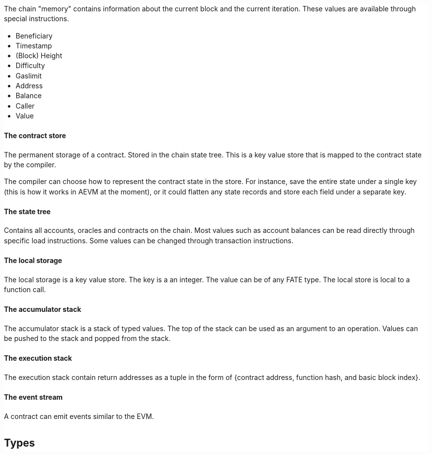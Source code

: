 The chain "memory" contains information about the current block and
the current iteration. These values are available through special
instructions.

* Beneficiary
* Timestamp
* (Block) Height
* Difficulty
* Gaslimit
* Address
* Balance
* Caller
* Value

#### The contract store

The permanent storage of a contract. Stored in the chain state
tree. This is a key value store that is mapped to the contract state
by the compiler.

The compiler can choose how to represent the contract state in the
store. For instance, save the entire state under a single key (this is
how it works in AEVM at the moment), or it could flatten any state
records and store each field under a separate key.

#### The state tree

Contains all accounts, oracles and contracts on the chain. Most values
such as account balances can be read directly through specific load
instructions. Some values can be changed through transaction
instructions.

#### The local storage

The local storage is a key value store.
The key is a an integer. The value can be of any FATE type.
The local store is local to a function call.

#### The accumulator stack

The accumulator stack is a stack of typed values. The top of the stack
can be used as an argument to an operation. Values can be pushed to
the stack and popped from the stack.

#### The execution stack

The execution stack contain return addresses as a tuple in the form of
{contract address, function hash, and basic block index}.

#### The event stream

A contract can emit events similar to the EVM.

## Types
